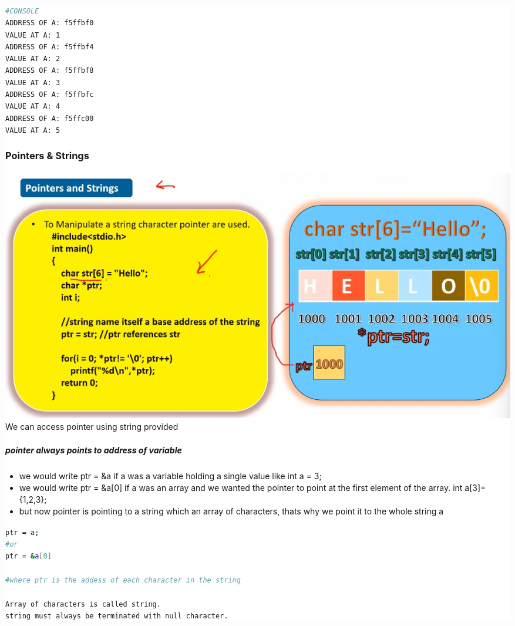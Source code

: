 ```bash
#CONSOLE
ADDRESS OF A: f5ffbf0
VALUE AT A: 1
ADDRESS OF A: f5ffbf4
VALUE AT A: 2
ADDRESS OF A: f5ffbf8
VALUE AT A: 3
ADDRESS OF A: f5ffbfc
VALUE AT A: 4
ADDRESS OF A: f5ffc00
VALUE AT A: 5
```
### Pointers & Strings
![](m62.JPG)
We can access pointer using string provided 

##### pointer always points to address of variable 
- we would write ptr = &a if a was a variable holding a single value like int a = 3; 
- we would write ptr = &a[0] if a was an array and we wanted the pointer to point at the first element of the array. int a[3]= {1,2,3};
- but now pointer is pointing to a string which an array of characters, thats why we point it to the whole string a
```bash
ptr = a; 
#or 
ptr = &a[0]

#where ptr is the addess of each character in the string

Array of characters is called string.
string must always be terminated with null character.
```